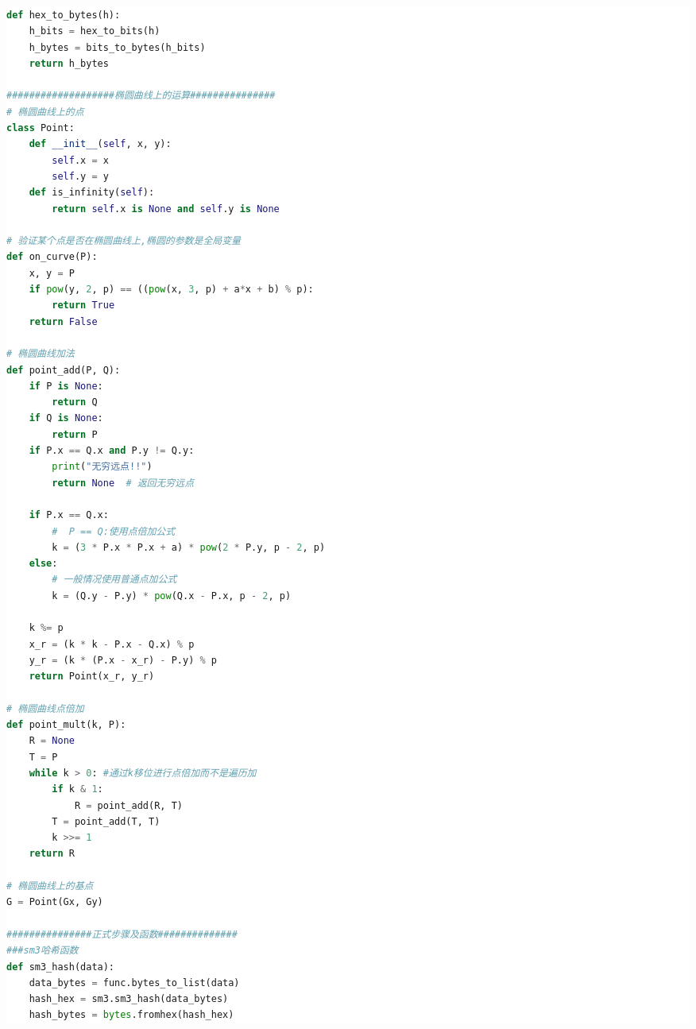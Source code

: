 ```python
def hex_to_bytes(h):
    h_bits = hex_to_bits(h)
    h_bytes = bits_to_bytes(h_bits)
    return h_bytes

###################椭圆曲线上的运算###############
# 椭圆曲线上的点
class Point:
    def __init__(self, x, y):
        self.x = x
        self.y = y
    def is_infinity(self):
        return self.x is None and self.y is None

# 验证某个点是否在椭圆曲线上,椭圆的参数是全局变量
def on_curve(P):
    x, y = P
    if pow(y, 2, p) == ((pow(x, 3, p) + a*x + b) % p):
        return True
    return False

# 椭圆曲线加法
def point_add(P, Q):
    if P is None: 
        return Q
    if Q is None:
        return P
    if P.x == Q.x and P.y != Q.y:
        print("无穷远点!!")
        return None  # 返回无穷远点

    if P.x == Q.x:
        #  P == Q:使用点倍加公式
        k = (3 * P.x * P.x + a) * pow(2 * P.y, p - 2, p)
    else:
        # 一般情况使用普通点加公式
        k = (Q.y - P.y) * pow(Q.x - P.x, p - 2, p)

    k %= p
    x_r = (k * k - P.x - Q.x) % p
    y_r = (k * (P.x - x_r) - P.y) % p
    return Point(x_r, y_r)

# 椭圆曲线点倍加
def point_mult(k, P):
    R = None
    T = P
    while k > 0: #通过k移位进行点倍加而不是遍历加
        if k & 1: 
            R = point_add(R, T)
        T = point_add(T, T)
        k >>= 1
    return R

# 椭圆曲线上的基点
G = Point(Gx, Gy)

###############正式步骤及函数##############
###sm3哈希函数
def sm3_hash(data):
    data_bytes = func.bytes_to_list(data)
    hash_hex = sm3.sm3_hash(data_bytes)
    hash_bytes = bytes.fromhex(hash_hex)
```
